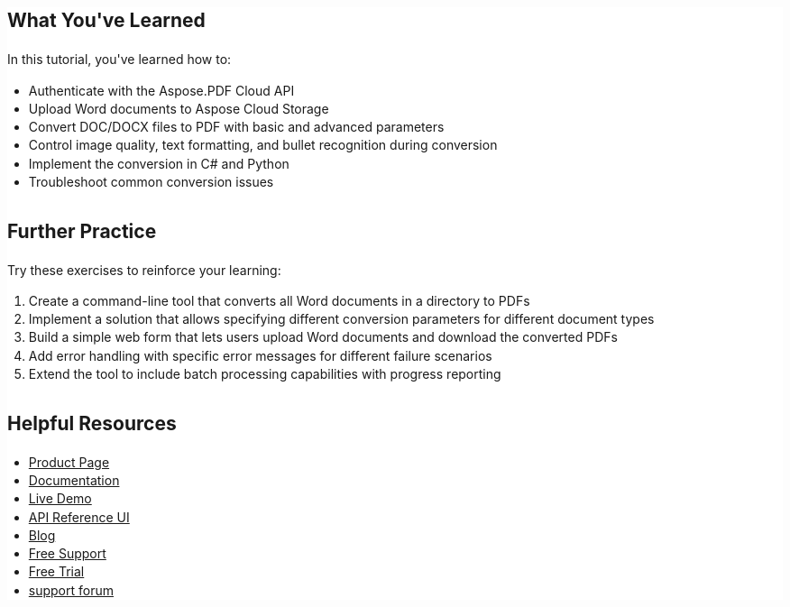 ## What You've Learned

In this tutorial, you've learned how to:
- Authenticate with the Aspose.PDF Cloud API
- Upload Word documents to Aspose Cloud Storage
- Convert DOC/DOCX files to PDF with basic and advanced parameters
- Control image quality, text formatting, and bullet recognition during conversion
- Implement the conversion in C# and Python
- Troubleshoot common conversion issues

## Further Practice

Try these exercises to reinforce your learning:
1. Create a command-line tool that converts all Word documents in a directory to PDFs
2. Implement a solution that allows specifying different conversion parameters for different document types
3. Build a simple web form that lets users upload Word documents and download the converted PDFs
4. Add error handling with specific error messages for different failure scenarios
5. Extend the tool to include batch processing capabilities with progress reporting

## Helpful Resources

- [Product Page](https://products.aspose.cloud/pdf/)
- [Documentation](https://docs.aspose.cloud/pdf/)
- [Live Demo](https://products.aspose.app/pdf/family)
- [API Reference UI](https://reference.aspose.cloud/pdf/)
- [Blog](https://blog.aspose.cloud/category/pdf/)
- [Free Support](https://forum.aspose.cloud/c/pdf/13)
- [Free Trial](https://dashboard.aspose.cloud/#/apps)
-  [support forum](https://forum.aspose.cloud/c/pdf/13)
